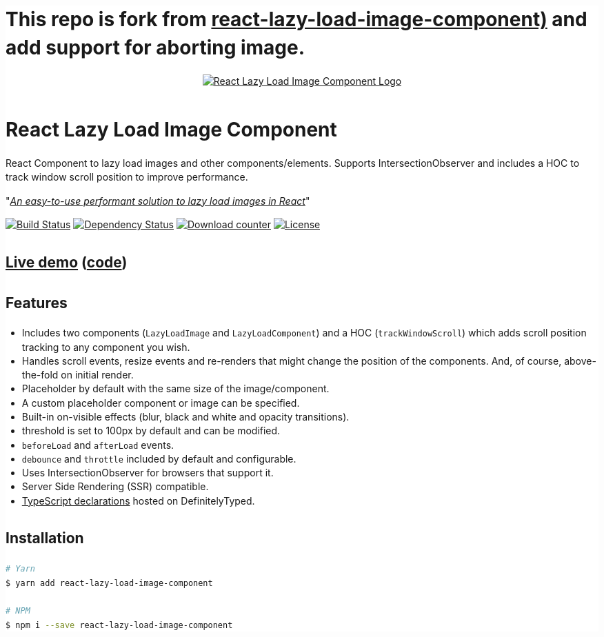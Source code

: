 This repo is fork from [react-lazy-load-image-component)](https://github.com/Aljullu/react-lazy-load-image-component) and add support for aborting image.
===============================
<div style="text-align:center;">
  <a href="https://github.com/Aljullu/react-lazy-load-image-component/"><img src="https://user-images.githubusercontent.com/3616980/44358570-afc8ac00-a4b5-11e8-8f7e-1ad9b7038ce5.png" alt="React Lazy Load Image Component Logo" style="width:463px;"/></a>
</div>

React Lazy Load Image Component
===============================

React Component to lazy load images and other components/elements. Supports IntersectionObserver and includes a HOC to track window scroll position to improve performance.

"[_An easy-to-use performant solution to lazy load images in React_](https://blog.albertjuhe.com/2018/03/22/an-easy-to-use-performant-solution-to-lazy-load-images-in-react/)"

[![Build Status](https://travis-ci.org/Aljullu/react-lazy-load-image-component.svg?branch=master)](https://travis-ci.org/Aljullu/react-lazy-load-image-component)
[![Dependency Status](https://img.shields.io/david/Aljullu/react-lazy-load-image-component.svg)](http://david-dm.org/Aljullu/react-lazy-load-image-component)
[![Download counter](https://img.shields.io/npm/dt/react-lazy-load-image-component.svg)](https://www.npmjs.com/package/react-lazy-load-image-component)
[![License](https://img.shields.io/npm/l/react-lazy-load-image-component.svg)](https://www.npmjs.com/package/react-lazy-load-image-component)

## [Live demo](https://www.albertjuhe.com/react-lazy-load-image-component/) ([code](https://github.com/Aljullu/react-lazy-load-image-component-demo))

## Features

* Includes two components (`LazyLoadImage` and `LazyLoadComponent`) and a HOC (`trackWindowScroll`) which adds scroll position tracking to any component you wish.
* Handles scroll events, resize events and re-renders that might change the position of the components. And, of course, above-the-fold on initial render.
* Placeholder by default with the same size of the image/component.
* A custom placeholder component or image can be specified.
* Built-in on-visible effects (blur, black and white and opacity transitions).
* threshold is set to 100px by default and can be modified.
* `beforeLoad` and `afterLoad` events.
* `debounce` and `throttle` included by default and configurable.
* Uses IntersectionObserver for browsers that support it.
* Server Side Rendering (SSR) compatible.
* [TypeScript declarations](https://github.com/DefinitelyTyped/DefinitelyTyped/blob/master/types/react-lazy-load-image-component/index.d.ts) hosted on DefinitelyTyped.


## Installation

```bash
# Yarn
$ yarn add react-lazy-load-image-component

# NPM
$ npm i --save react-lazy-load-image-component
```
